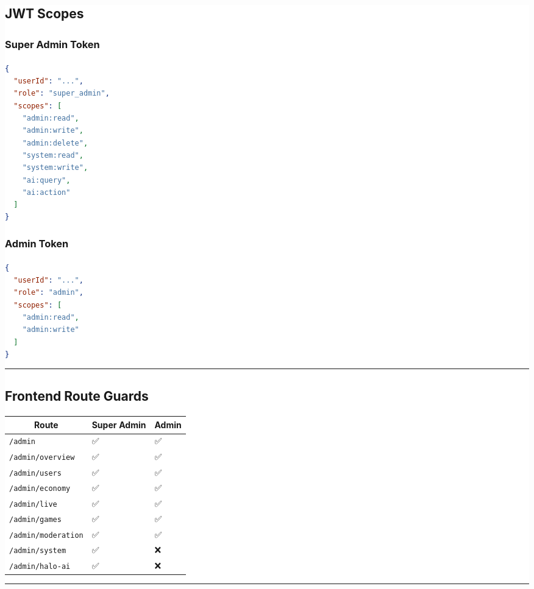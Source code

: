 
## JWT Scopes

### Super Admin Token
```json
{
  "userId": "...",
  "role": "super_admin",
  "scopes": [
    "admin:read",
    "admin:write",
    "admin:delete",
    "system:read",
    "system:write",
    "ai:query",
    "ai:action"
  ]
}
```

### Admin Token
```json
{
  "userId": "...",
  "role": "admin",
  "scopes": [
    "admin:read",
    "admin:write"
  ]
}
```

---

## Frontend Route Guards

| Route | Super Admin | Admin |
|-------|-------------|-------|
| `/admin` | ✅ | ✅ |
| `/admin/overview` | ✅ | ✅ |
| `/admin/users` | ✅ | ✅ |
| `/admin/economy` | ✅ | ✅ |
| `/admin/live` | ✅ | ✅ |
| `/admin/games` | ✅ | ✅ |
| `/admin/moderation` | ✅ | ✅ |
| `/admin/system` | ✅ | ❌ |
| `/admin/halo-ai` | ✅ | ❌ |

---